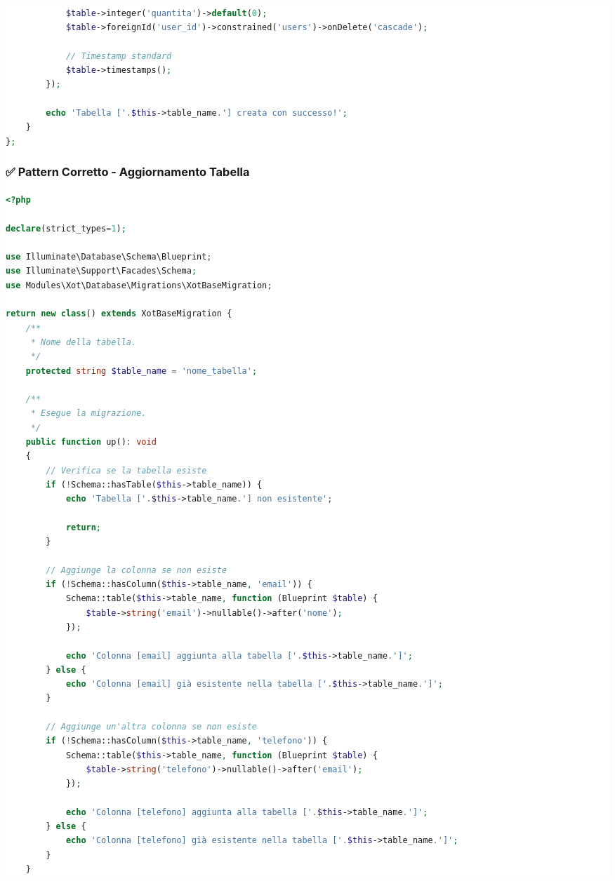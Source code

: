 ```php
            $table->integer('quantita')->default(0);
            $table->foreignId('user_id')->constrained('users')->onDelete('cascade');
            
            // Timestamp standard
            $table->timestamps();
        });

        echo 'Tabella ['.$this->table_name.'] creata con successo!';
    }
};
```

### ✅ Pattern Corretto - Aggiornamento Tabella

```php
<?php

declare(strict_types=1);

use Illuminate\Database\Schema\Blueprint;
use Illuminate\Support\Facades\Schema;
use Modules\Xot\Database\Migrations\XotBaseMigration;

return new class() extends XotBaseMigration {
    /**
     * Nome della tabella.
     */
    protected string $table_name = 'nome_tabella';

    /**
     * Esegue la migrazione.
     */
    public function up(): void
    {
        // Verifica se la tabella esiste
        if (!Schema::hasTable($this->table_name)) {
            echo 'Tabella ['.$this->table_name.'] non esistente';

            return;
        }

        // Aggiunge la colonna se non esiste
        if (!Schema::hasColumn($this->table_name, 'email')) {
            Schema::table($this->table_name, function (Blueprint $table) {
                $table->string('email')->nullable()->after('nome');
            });

            echo 'Colonna [email] aggiunta alla tabella ['.$this->table_name.']';
        } else {
            echo 'Colonna [email] già esistente nella tabella ['.$this->table_name.']';
        }
        
        // Aggiunge un'altra colonna se non esiste
        if (!Schema::hasColumn($this->table_name, 'telefono')) {
            Schema::table($this->table_name, function (Blueprint $table) {
                $table->string('telefono')->nullable()->after('email');
            });

            echo 'Colonna [telefono] aggiunta alla tabella ['.$this->table_name.']';
        } else {
            echo 'Colonna [telefono] già esistente nella tabella ['.$this->table_name.']';
        }
    }
```